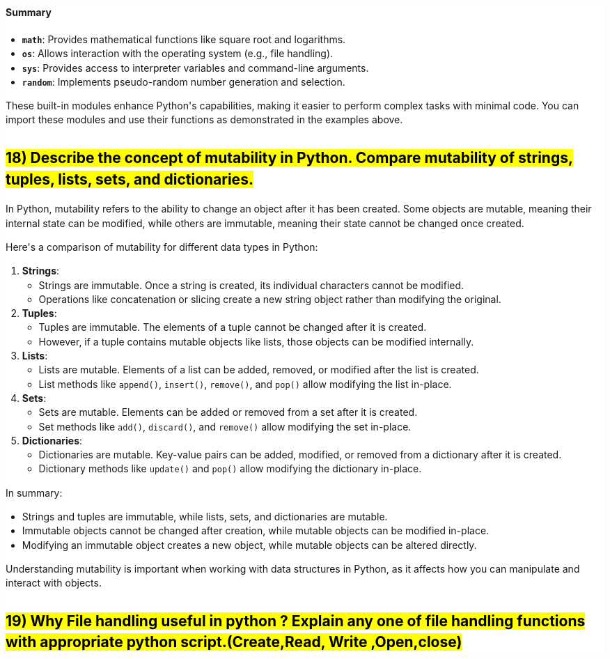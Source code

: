 #### Summary

- **`math`**: Provides mathematical functions like square root and logarithms.
- **`os`**: Allows interaction with the operating system (e.g., file handling).
- **`sys`**: Provides access to interpreter variables and command-line arguments.
- **`random`**: Implements pseudo-random number generation and selection.

These built-in modules enhance Python's capabilities, making it easier to perform complex tasks with minimal code. You can import these modules and use their functions as demonstrated in the examples above.

## <mark> 18) Describe the concept of mutability in Python. Compare mutability of strings, tuples, lists, sets, and dictionaries. </mark>

In Python, mutability refers to the ability to change an object after it has been created. Some objects are mutable, meaning their internal state can be modified, while others are immutable, meaning their state cannot be changed once created.

Here's a comparison of mutability for different data types in Python:

1. **Strings**:
   - Strings are immutable. Once a string is created, its individual characters cannot be modified.
   - Operations like concatenation or slicing create a new string object rather than modifying the original.
2. **Tuples**:
   - Tuples are immutable. The elements of a tuple cannot be changed after it is created.
   - However, if a tuple contains mutable objects like lists, those objects can be modified internally.
3. **Lists**:
   - Lists are mutable. Elements of a list can be added, removed, or modified after the list is created.
   - List methods like `append()`, `insert()`, `remove()`, and `pop()` allow modifying the list in-place.
4. **Sets**:
   - Sets are mutable. Elements can be added or removed from a set after it is created.
   - Set methods like `add()`, `discard()`, and `remove()` allow modifying the set in-place.
5. **Dictionaries**:
   - Dictionaries are mutable. Key-value pairs can be added, modified, or removed from a dictionary after it is created.
   - Dictionary methods like `update()` and `pop()` allow modifying the dictionary in-place.

In summary:

- Strings and tuples are immutable, while lists, sets, and dictionaries are mutable.
- Immutable objects cannot be changed after creation, while mutable objects can be modified in-place.
- Modifying an immutable object creates a new object, while mutable objects can be altered directly.

Understanding mutability is important when working with data structures in Python, as it affects how you can manipulate and interact with objects.

## <mark> 19) Why File handling useful in python ? Explain any one of file handling functions with appropriate python script.(Create,Read, Write ,Open,close) </mark>
